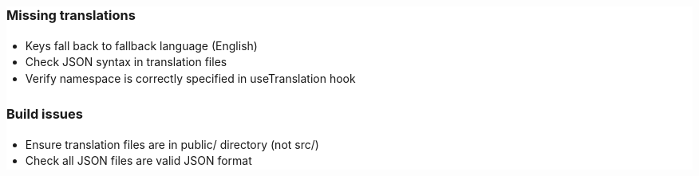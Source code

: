 ### Missing translations
- Keys fall back to fallback language (English)
- Check JSON syntax in translation files
- Verify namespace is correctly specified in useTranslation hook

### Build issues
- Ensure translation files are in public/ directory (not src/)
- Check all JSON files are valid JSON format